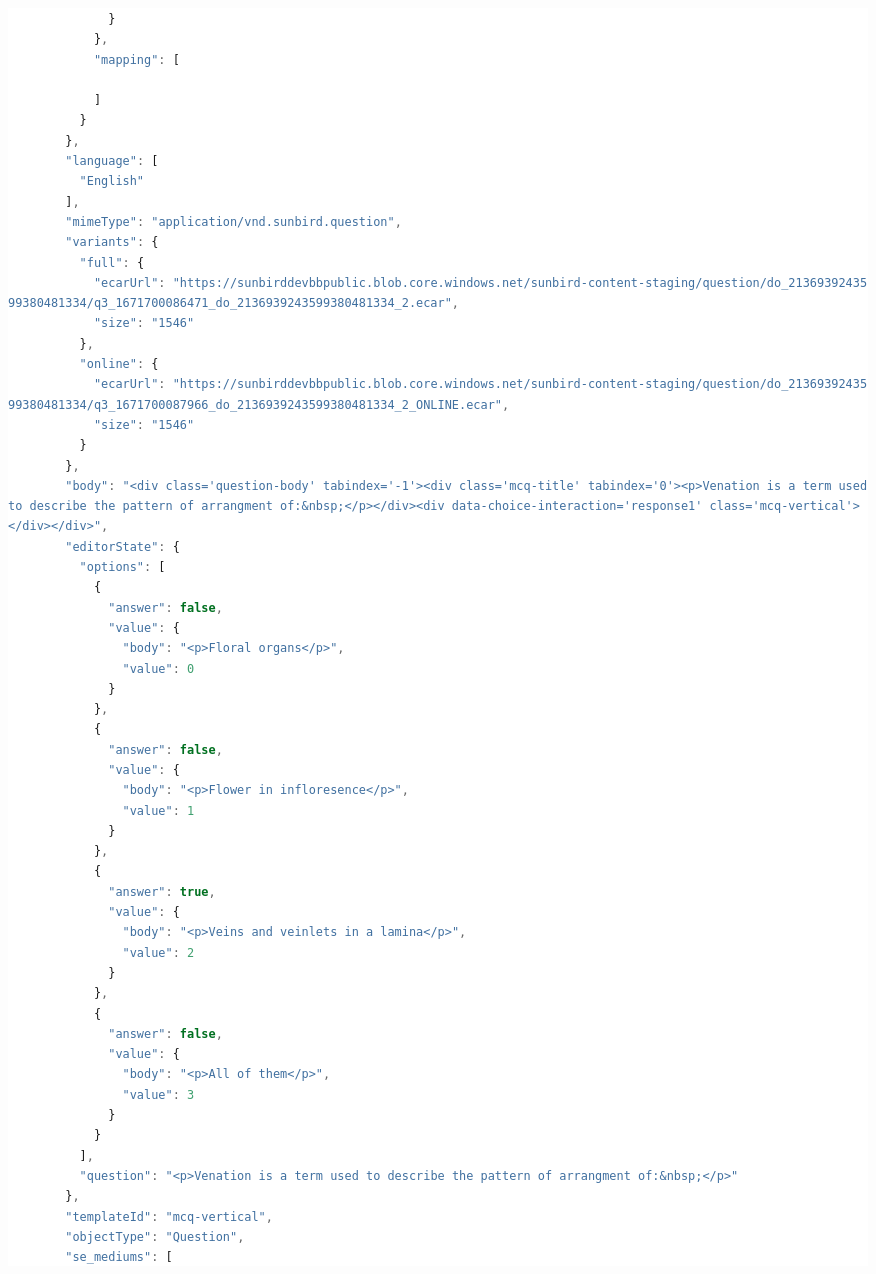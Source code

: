 ```javascript
              }
            },
            "mapping": [

            ]
          }
        },
        "language": [
          "English"
        ],
        "mimeType": "application/vnd.sunbird.question",
        "variants": {
          "full": {
            "ecarUrl": "https://sunbirddevbbpublic.blob.core.windows.net/sunbird-content-staging/question/do_2136939243599380481334/q3_1671700086471_do_2136939243599380481334_2.ecar",
            "size": "1546"
          },
          "online": {
            "ecarUrl": "https://sunbirddevbbpublic.blob.core.windows.net/sunbird-content-staging/question/do_2136939243599380481334/q3_1671700087966_do_2136939243599380481334_2_ONLINE.ecar",
            "size": "1546"
          }
        },
        "body": "<div class='question-body' tabindex='-1'><div class='mcq-title' tabindex='0'><p>Venation is a term used to describe the pattern of arrangment of:&nbsp;</p></div><div data-choice-interaction='response1' class='mcq-vertical'></div></div>",
        "editorState": {
          "options": [
            {
              "answer": false,
              "value": {
                "body": "<p>Floral organs</p>",
                "value": 0
              }
            },
            {
              "answer": false,
              "value": {
                "body": "<p>Flower in infloresence</p>",
                "value": 1
              }
            },
            {
              "answer": true,
              "value": {
                "body": "<p>Veins and veinlets in a lamina</p>",
                "value": 2
              }
            },
            {
              "answer": false,
              "value": {
                "body": "<p>All of them</p>",
                "value": 3
              }
            }
          ],
          "question": "<p>Venation is a term used to describe the pattern of arrangment of:&nbsp;</p>"
        },
        "templateId": "mcq-vertical",
        "objectType": "Question",
        "se_mediums": [
```